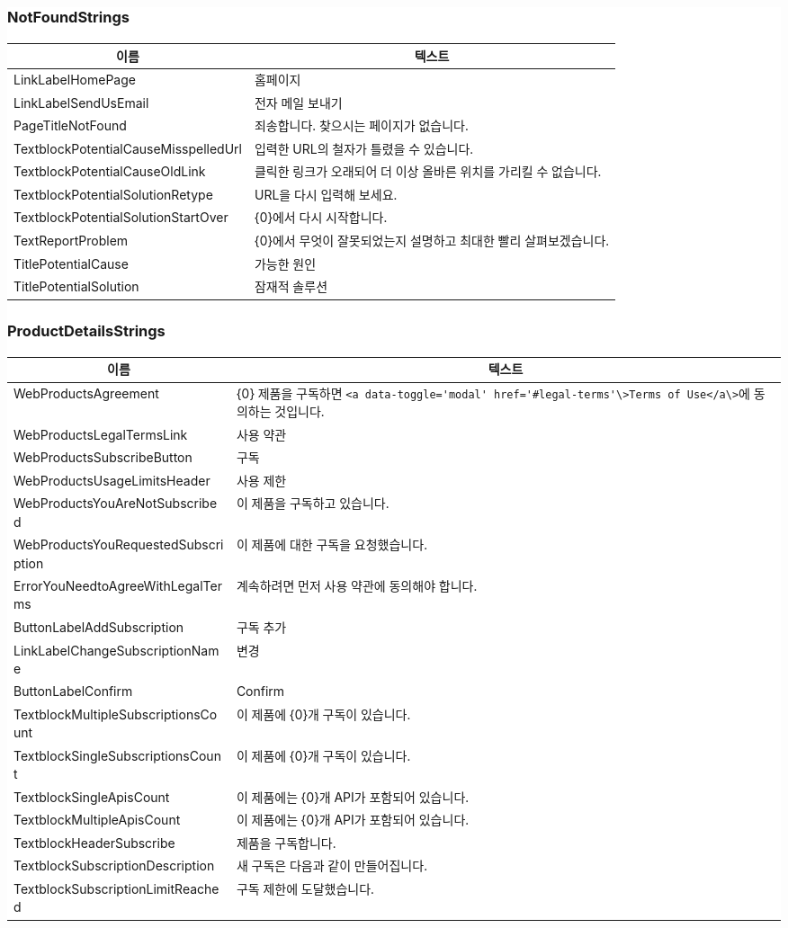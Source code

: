 ###  <a name="NotFoundStrings"></a> NotFoundStrings  
  
|이름|텍스트|  
|----------|----------|  
|LinkLabelHomePage|홈페이지|  
|LinkLabelSendUsEmail|전자 메일 보내기|  
|PageTitleNotFound|죄송합니다. 찾으시는 페이지가 없습니다.|  
|TextblockPotentialCauseMisspelledUrl|입력한 URL의 철자가 틀렸을 수 있습니다.|  
|TextblockPotentialCauseOldLink|클릭한 링크가 오래되어 더 이상 올바른 위치를 가리킬 수 없습니다.|  
|TextblockPotentialSolutionRetype|URL을 다시 입력해 보세요.|  
|TextblockPotentialSolutionStartOver|{0}에서 다시 시작합니다.|  
|TextReportProblem|{0}에서 무엇이 잘못되었는지 설명하고 최대한 빨리 살펴보겠습니다.|  
|TitlePotentialCause|가능한 원인|  
|TitlePotentialSolution|잠재적 솔루션|  
  
###  <a name="ProductDetailsStrings"></a> ProductDetailsStrings  
  
|이름|텍스트|  
|----------|----------|  
|WebProductsAgreement|{0} 제품을 구독하면 `<a data-toggle='modal' href='#legal-terms'\>Terms of Use</a\>`에 동의하는 것입니다.|  
|WebProductsLegalTermsLink|사용 약관|  
|WebProductsSubscribeButton|구독|  
|WebProductsUsageLimitsHeader|사용 제한|  
|WebProductsYouAreNotSubscribed|이 제품을 구독하고 있습니다.|  
|WebProductsYouRequestedSubscription|이 제품에 대한 구독을 요청했습니다.|  
|ErrorYouNeedtoAgreeWithLegalTerms|계속하려면 먼저 사용 약관에 동의해야 합니다.|  
|ButtonLabelAddSubscription|구독 추가|  
|LinkLabelChangeSubscriptionName|변경|  
|ButtonLabelConfirm|Confirm|  
|TextblockMultipleSubscriptionsCount|이 제품에 {0}개 구독이 있습니다.|  
|TextblockSingleSubscriptionsCount|이 제품에 {0}개 구독이 있습니다.|  
|TextblockSingleApisCount|이 제품에는 {0}개 API가 포함되어 있습니다.|  
|TextblockMultipleApisCount|이 제품에는 {0}개 API가 포함되어 있습니다.|  
|TextblockHeaderSubscribe|제품을 구독합니다.|  
|TextblockSubscriptionDescription|새 구독은 다음과 같이 만들어집니다.|  
|TextblockSubscriptionLimitReached|구독 제한에 도달했습니다.|  
  